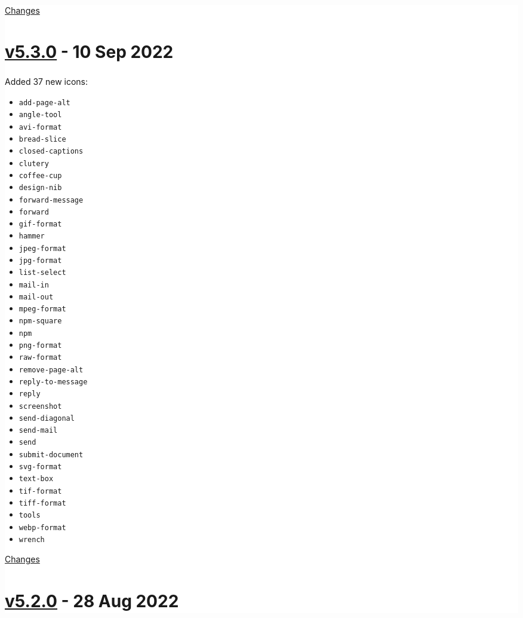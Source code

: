 [Changes][v5.3.1]


<a name="v5.3.0"></a>
# [v5.3.0](https://github.com/iconoir-icons/iconoir/releases/tag/v5.3.0) - 10 Sep 2022

Added 37 new icons:

- `add-page-alt`
- `angle-tool`
- `avi-format`
- `bread-slice`
- `closed-captions`
- `clutery`
- `coffee-cup`
- `design-nib`
- `forward-message`
- `forward`
- `gif-format`
- `hammer`
- `jpeg-format`
- `jpg-format`
- `list-select`
- `mail-in`
- `mail-out`
- `mpeg-format`
- `npm-square`
- `npm`
- `png-format`
- `raw-format`
- `remove-page-alt`
- `reply-to-message`
- `reply`
- `screenshot`
- `send-diagonal`
- `send-mail`
- `send`
- `submit-document`
- `svg-format`
- `text-box`
- `tif-format`
- `tiff-format`
- `tools`
- `webp-format`
- `wrench`


[Changes][v5.3.0]


<a name="v5.2.0"></a>
# [v5.2.0](https://github.com/iconoir-icons/iconoir/releases/tag/v5.2.0) - 28 Aug 2022


[v7.0.2]: https://github.com/iconoir-icons/iconoir/compare/v7.0.1...v7.0.2
[v7.0.1]: https://github.com/iconoir-icons/iconoir/compare/v7.0.0...v7.0.1
[v7.0.0]: https://github.com/iconoir-icons/iconoir/compare/v6.11.0...v7.0.0
[v6.11.0]: https://github.com/iconoir-icons/iconoir/compare/v6.10.0...v6.11.0
[v6.10.0]: https://github.com/iconoir-icons/iconoir/compare/v6.9.0...v6.10.0
[v6.9.0]: https://github.com/iconoir-icons/iconoir/compare/v6.8.0...v6.9.0
[v6.8.0]: https://github.com/iconoir-icons/iconoir/compare/v6.7.0...v6.8.0
[v6.7.0]: https://github.com/iconoir-icons/iconoir/compare/v6.6.0...v6.7.0
[v6.6.0]: https://github.com/iconoir-icons/iconoir/compare/v6.5.0...v6.6.0
[v6.5.0]: https://github.com/iconoir-icons/iconoir/compare/v6.4.1...v6.5.0
[v6.4.1]: https://github.com/iconoir-icons/iconoir/compare/v6.4.0...v6.4.1
[v6.4.0]: https://github.com/iconoir-icons/iconoir/compare/v6.3.0...v6.4.0
[v6.3.0]: https://github.com/iconoir-icons/iconoir/compare/v6.2.1...v6.3.0
[v6.2.1]: https://github.com/iconoir-icons/iconoir/compare/v6.2.0...v6.2.1
[v6.2.0]: https://github.com/iconoir-icons/iconoir/compare/v6.1.1...v6.2.0
[v6.1.1]: https://github.com/iconoir-icons/iconoir/compare/v6.1.0...v6.1.1
[v6.1.0]: https://github.com/iconoir-icons/iconoir/compare/v6.0...v6.1.0
[v6.0]: https://github.com/iconoir-icons/iconoir/compare/v5.5.2...v6.0
[v5.5.2]: https://github.com/iconoir-icons/iconoir/compare/v5.5.1...v5.5.2
[v5.5.1]: https://github.com/iconoir-icons/iconoir/compare/v5.5...v5.5.1
[v5.5]: https://github.com/iconoir-icons/iconoir/compare/v5.4.1...v5.5
[v5.4.1]: https://github.com/iconoir-icons/iconoir/compare/v5.4...v5.4.1
[v5.4]: https://github.com/iconoir-icons/iconoir/compare/v5.3.2...v5.4
[v5.3.2]: https://github.com/iconoir-icons/iconoir/compare/v5.3.1...v5.3.2
[v5.3.1]: https://github.com/iconoir-icons/iconoir/compare/v5.3.0...v5.3.1
[v5.3.0]: https://github.com/iconoir-icons/iconoir/compare/v5.2.0...v5.3.0
[v5.2.0]: https://github.com/iconoir-icons/iconoir/compare/v5.1.4...v5.2.0
[v5.1.4]: https://github.com/iconoir-icons/iconoir/compare/v5.1.3...v5.1.4
[v5.1.3]: https://github.com/iconoir-icons/iconoir/compare/v5.1.2...v5.1.3
[v5.1.2]: https://github.com/iconoir-icons/iconoir/compare/v5.1.1...v5.1.2
[v5.1.1]: https://github.com/iconoir-icons/iconoir/compare/v5.1...v5.1.1
[v5.1]: https://github.com/iconoir-icons/iconoir/compare/v5.0...v5.1
[v5.0]: https://github.com/iconoir-icons/iconoir/compare/v4.9.2...v5.0
[v4.9.2]: https://github.com/iconoir-icons/iconoir/compare/v4.9.1...v4.9.2
[v4.9.1]: https://github.com/iconoir-icons/iconoir/compare/v4.9...v4.9.1
[v4.9]: https://github.com/iconoir-icons/iconoir/compare/v4.8.1...v4.9
[v4.8.1]: https://github.com/iconoir-icons/iconoir/compare/v4.8...v4.8.1
[v4.8]: https://github.com/iconoir-icons/iconoir/compare/v4.7.1...v4.8
[v4.7.1]: https://github.com/iconoir-icons/iconoir/compare/v4.7...v4.7.1
[v4.7]: https://github.com/iconoir-icons/iconoir/compare/v4.6...v4.7
[v4.6]: https://github.com/iconoir-icons/iconoir/compare/v4.5.1...v4.6
[v4.5.1]: https://github.com/iconoir-icons/iconoir/compare/v4.5...v4.5.1
[v4.5]: https://github.com/iconoir-icons/iconoir/compare/v4.4...v4.5
[v4.4]: https://github.com/iconoir-icons/iconoir/compare/v4.3.1...v4.4
[v4.3.1]: https://github.com/iconoir-icons/iconoir/compare/v4.3.0...v4.3.1
[v4.3.0]: https://github.com/iconoir-icons/iconoir/compare/v4.2.2...v4.3.0
[v4.2.2]: https://github.com/iconoir-icons/iconoir/compare/v4.2.1...v4.2.2
[v4.2.1]: https://github.com/iconoir-icons/iconoir/compare/v4.2...v4.2.1
[v4.2]: https://github.com/iconoir-icons/iconoir/tree/v4.2